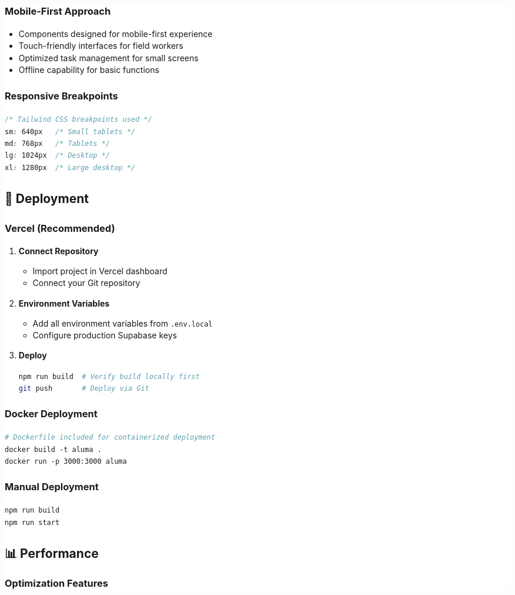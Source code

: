 ### Mobile-First Approach

- Components designed for mobile-first experience
- Touch-friendly interfaces for field workers
- Optimized task management for small screens
- Offline capability for basic functions

### Responsive Breakpoints

```css
/* Tailwind CSS breakpoints used */
sm: 640px   /* Small tablets */
md: 768px   /* Tablets */
lg: 1024px  /* Desktop */
xl: 1280px  /* Large desktop */
```

## 🚀 Deployment

### Vercel (Recommended)

1. **Connect Repository**
   - Import project in Vercel dashboard
   - Connect your Git repository

2. **Environment Variables**
   - Add all environment variables from `.env.local`
   - Configure production Supabase keys

3. **Deploy**
   ```bash
   npm run build  # Verify build locally first
   git push       # Deploy via Git
   ```

### Docker Deployment

```dockerfile
# Dockerfile included for containerized deployment
docker build -t aluma .
docker run -p 3000:3000 aluma
```

### Manual Deployment

```bash
npm run build
npm run start
```

## 📊 Performance

### Optimization Features
